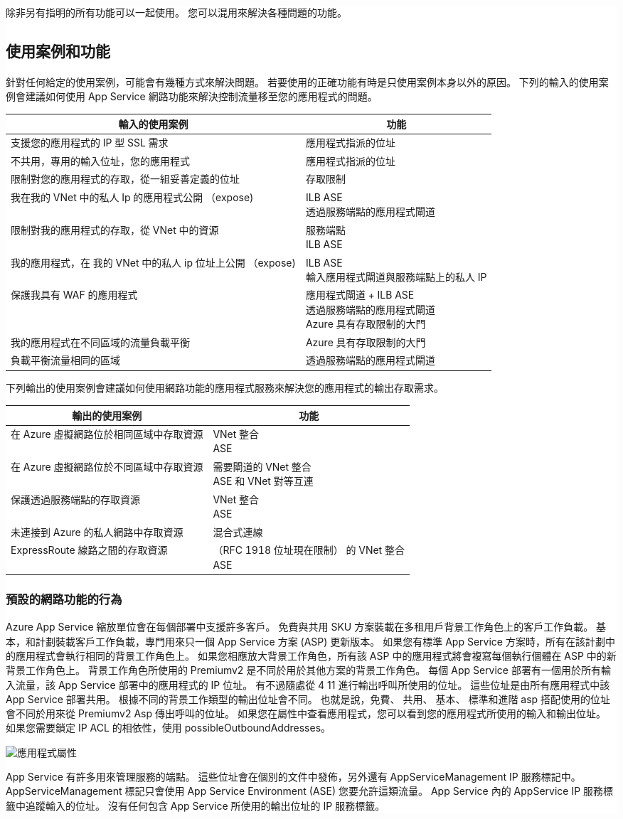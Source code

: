 除非另有指明的所有功能可以一起使用。 您可以混用來解決各種問題的功能。

## <a name="use-case-and-features"></a>使用案例和功能

針對任何給定的使用案例，可能會有幾種方式來解決問題。  若要使用的正確功能有時是只使用案例本身以外的原因。 下列的輸入的使用案例會建議如何使用 App Service 網路功能來解決控制流量移至您的應用程式的問題。 
 
| 輸入的使用案例 | 功能 |
|---------------------|-------------------|
| 支援您的應用程式的 IP 型 SSL 需求 | 應用程式指派的位址 |
| 不共用，專用的輸入位址，您的應用程式 | 應用程式指派的位址 |
| 限制對您的應用程式的存取，從一組妥善定義的位址 | 存取限制 |
| 我在我的 VNet 中的私人 Ip 的應用程式公開 （expose) | ILB ASE </br> 透過服務端點的應用程式閘道 |
| 限制對我的應用程式的存取，從 VNet 中的資源 | 服務端點 </br> ILB ASE |
| 我的應用程式，在 我的 VNet 中的私人 ip 位址上公開 （expose) | ILB ASE </br> 輸入應用程式閘道與服務端點上的私人 IP |
| 保護我具有 WAF 的應用程式 | 應用程式閘道 + ILB ASE </br> 透過服務端點的應用程式閘道 </br> Azure 具有存取限制的大門 |
| 我的應用程式在不同區域的流量負載平衡 | Azure 具有存取限制的大門 | 
| 負載平衡流量相同的區域 | 透過服務端點的應用程式閘道 | 

下列輸出的使用案例會建議如何使用網路功能的應用程式服務來解決您的應用程式的輸出存取需求。 

| 輸出的使用案例 | 功能 |
|---------------------|-------------------|
| 在 Azure 虛擬網路位於相同區域中存取資源 | VNet 整合 </br> ASE |
| 在 Azure 虛擬網路位於不同區域中存取資源 | 需要閘道的 VNet 整合 </br> ASE 和 VNet 對等互連 |
| 保護透過服務端點的存取資源 | VNet 整合 </br> ASE |
| 未連接到 Azure 的私人網路中存取資源 | 混合式連線 |
| ExpressRoute 線路之間的存取資源 | （RFC 1918 位址現在限制） 的 VNet 整合 </br> ASE | 


### <a name="default-networking-behavior"></a>預設的網路功能的行為

Azure App Service 縮放單位會在每個部署中支援許多客戶。 免費與共用 SKU 方案裝載在多租用戶背景工作角色上的客戶工作負載。 基本，和計劃裝載客戶工作負載，專門用來只一個 App Service 方案 (ASP) 更新版本。 如果您有標準 App Service 方案時，所有在該計劃中的應用程式會執行相同的背景工作角色上。 如果您相應放大背景工作角色，所有該 ASP 中的應用程式將會複寫每個執行個體在 ASP 中的新背景工作角色上。 背景工作角色所使用的 Premiumv2 是不同於用於其他方案的背景工作角色。 每個 App Service 部署有一個用於所有輸入流量，該 App Service 部署中的應用程式的 IP 位址。 有不過隨處從 4 11 進行輸出呼叫所使用的位址。 這些位址是由所有應用程式中該 App Service 部署共用。 根據不同的背景工作類型的輸出位址會不同。 也就是說，免費、 共用、 基本、 標準和進階 asp 搭配使用的位址會不同於用來從 Premiumv2 Asp 傳出呼叫的位址。 如果您在屬性中查看應用程式，您可以看到您的應用程式所使用的輸入和輸出位址。 如果您需要鎖定 IP ACL 的相依性，使用 possibleOutboundAddresses。 

![應用程式屬性](media/networking-features/app-properties.png)

App Service 有許多用來管理服務的端點。  這些位址會在個別的文件中發佈，另外還有 AppServiceManagement IP 服務標記中。 AppServiceManagement 標記只會使用 App Service Environment (ASE) 您要允許這類流量。 App Service 內的 AppService IP 服務標籤中追蹤輸入的位址。 沒有任何包含 App Service 所使用的輸出位址的 IP 服務標籤。 
